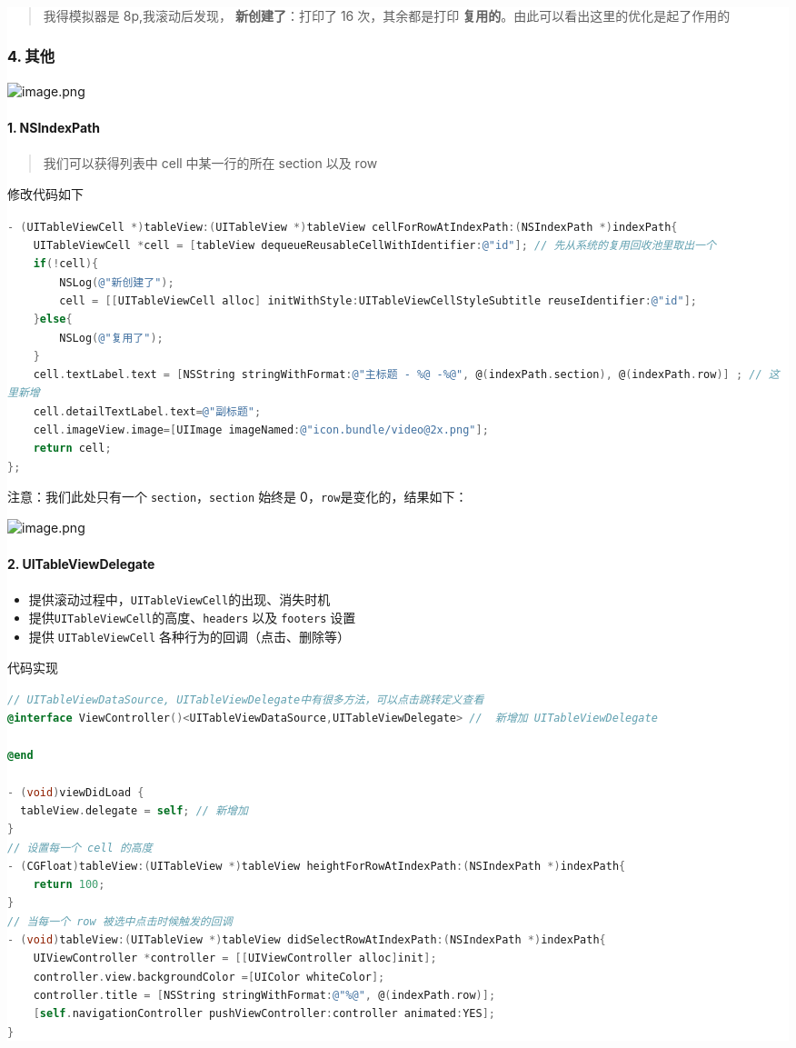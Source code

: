    > 我得模拟器是 8p,我滚动后发现， **新创建了**：打印了 16 次，其余都是打印 **复用的**。由此可以看出这里的优化是起了作用的

### 4. 其他

<img src="./assets/54880208141f4b7ea88f5df4e47252dd~tplv-k3u1fbpfcp-watermark.png" alt="image.png"  />

#### 1. NSIndexPath

> 我们可以获得列表中 cell 中某一行的所在 section 以及 row

修改代码如下

```objective-c
- (UITableViewCell *)tableView:(UITableView *)tableView cellForRowAtIndexPath:(NSIndexPath *)indexPath{
    UITableViewCell *cell = [tableView dequeueReusableCellWithIdentifier:@"id"]; // 先从系统的复用回收池里取出一个
    if(!cell){
        NSLog(@"新创建了");
        cell = [[UITableViewCell alloc] initWithStyle:UITableViewCellStyleSubtitle reuseIdentifier:@"id"];
    }else{
        NSLog(@"复用了");
    }
    cell.textLabel.text = [NSString stringWithFormat:@"主标题 - %@ -%@", @(indexPath.section), @(indexPath.row)] ; // 这里新增
    cell.detailTextLabel.text=@"副标题";
    cell.imageView.image=[UIImage imageNamed:@"icon.bundle/video@2x.png"];
    return cell;
};
```

注意：我们此处只有一个 `section`，`section` 始终是 0，`row`是变化的，结果如下：

<img src="./assets/1519a8295a724e889576a44094574999~tplv-k3u1fbpfcp-watermark.png" alt="image.png"  />

#### 2. UITableViewDelegate

- 提供滚动过程中，`UITableViewCell`的出现、消失时机
- 提供`UITableViewCell`的高度、`headers` 以及 `footers` 设置
- 提供 `UITableViewCell` 各种行为的回调（点击、删除等）

代码实现

```objective-c
// UITableViewDataSource, UITableViewDelegate中有很多方法，可以点击跳转定义查看
@interface ViewController()<UITableViewDataSource,UITableViewDelegate> //  新增加 UITableViewDelegate

@end

- (void)viewDidLoad {
  tableView.delegate = self; // 新增加
}
// 设置每一个 cell 的高度
- (CGFloat)tableView:(UITableView *)tableView heightForRowAtIndexPath:(NSIndexPath *)indexPath{
    return 100;
}
// 当每一个 row 被选中点击时候触发的回调
- (void)tableView:(UITableView *)tableView didSelectRowAtIndexPath:(NSIndexPath *)indexPath{
    UIViewController *controller = [[UIViewController alloc]init];
    controller.view.backgroundColor =[UIColor whiteColor];
    controller.title = [NSString stringWithFormat:@"%@", @(indexPath.row)];
    [self.navigationController pushViewController:controller animated:YES];
}
```
